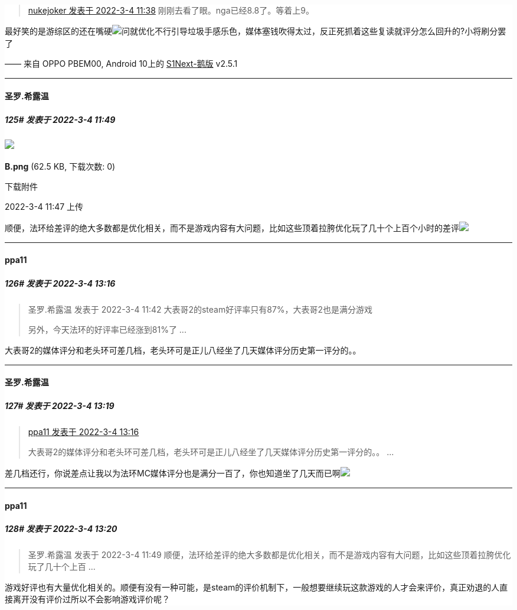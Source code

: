 <blockquote><a href="httphttps://bbs.saraba1st.com/2b/forum.php?mod=redirect&amp;goto=findpost&amp;pid=54912962&amp;ptid=2055725" target="_blank">nukejoker 发表于 2022-3-4 11:38</a>
刚刚去看了眼。nga已经8.8了。等着上9。</blockquote>
最好笑的是游综区的还在嘴硬<img src="https://static.saraba1st.com/image/smiley/face2017/067.png" referrerpolicy="no-referrer">问就优化不行引导垃圾手感乐色，媒体塞钱吹得太过，反正死抓着这些复读就评分怎么回升的?小将刷分罢了

—— 来自 OPPO PBEM00, Android 10上的 [S1Next-鹅版](https://github.com/ykrank/S1-Next/releases) v2.5.1

*****

####  圣罗.希露温  
##### 125#       发表于 2022-3-4 11:49

<img src="https://img.saraba1st.com/forum/202203/04/114708swuduwey0ykyunge.png" referrerpolicy="no-referrer">

<strong>B.png</strong> (62.5 KB, 下载次数: 0)

下载附件

2022-3-4 11:47 上传

顺便，法环给差评的绝大多数都是优化相关，而不是游戏内容有大问题，比如这些顶着拉胯优化玩了几十个上百个小时的差评<img src="https://static.saraba1st.com/image/smiley/face2017/053.png" referrerpolicy="no-referrer">



*****

####  ppa11  
##### 126#       发表于 2022-3-4 13:16

<blockquote>圣罗.希露温 发表于 2022-3-4 11:42
大表哥2的steam好评率只有87%，大表哥2也是满分游戏 

另外，今天法环的好评率已经涨到81%了 ...</blockquote>
大表哥2的媒体评分和老头环可差几档，老头环可是正儿八经坐了几天媒体评分历史第一评分的。。

*****

####  圣罗.希露温  
##### 127#       发表于 2022-3-4 13:19

<blockquote><a href="httphttps://bbs.saraba1st.com/2b/forum.php?mod=redirect&amp;goto=findpost&amp;pid=54914090&amp;ptid=2055725" target="_blank">ppa11 发表于 2022-3-4 13:16</a>

大表哥2的媒体评分和老头环可差几档，老头环可是正儿八经坐了几天媒体评分历史第一评分的。。 ...</blockquote>
差几档还行，你说差点让我以为法环MC媒体评分也是满分一百了，你也知道坐了几天而已啊<img src="https://static.saraba1st.com/image/smiley/face2017/245.png" referrerpolicy="no-referrer">

*****

####  ppa11  
##### 128#       发表于 2022-3-4 13:20

<blockquote>圣罗.希露温 发表于 2022-3-4 11:49
顺便，法环给差评的绝大多数都是优化相关，而不是游戏内容有大问题，比如这些顶着拉胯优化玩了几十个上百 ...</blockquote>
游戏好评也有大量优化相关的。顺便有没有一种可能，是steam的评价机制下，一般想要继续玩这款游戏的人才会来评价，真正劝退的人直接离开没有评价过所以不会影响游戏评价呢？
